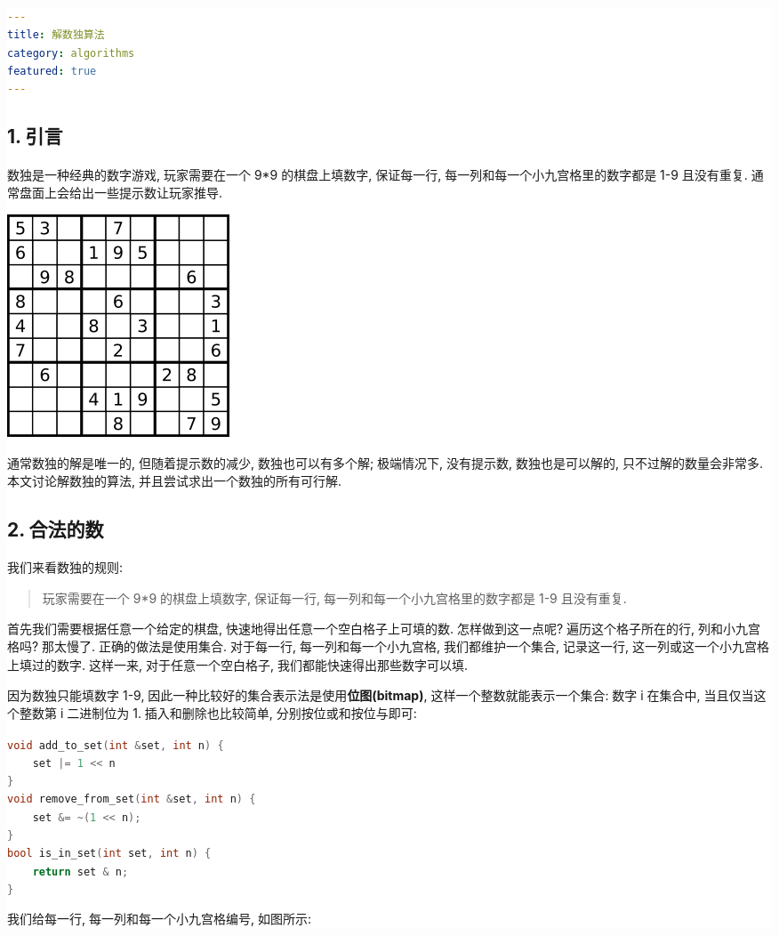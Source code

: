 ```yaml
---
title: 解数独算法
category: algorithms
featured: true
---
```

## 1. 引言
数独是一种经典的数字游戏, 玩家需要在一个 9*9 的棋盘上填数字, 保证每一行, 每一列和每一个小九宫格里的数字都是 1-9 且没有重复. 通常盘面上会给出一些提示数让玩家推导.

![sudoku](/assets/images/sudoku-solution_1.png)

通常数独的解是唯一的, 但随着提示数的减少, 数独也可以有多个解; 极端情况下, 没有提示数, 数独也是可以解的, 只不过解的数量会非常多. 本文讨论解数独的算法, 并且尝试求出一个数独的所有可行解.

## 2. 合法的数
我们来看数独的规则: 

> 玩家需要在一个 9*9 的棋盘上填数字, 保证每一行, 每一列和每一个小九宫格里的数字都是 1-9 且没有重复.

首先我们需要根据任意一个给定的棋盘, 快速地得出任意一个空白格子上可填的数. 怎样做到这一点呢? 遍历这个格子所在的行, 列和小九宫格吗? 那太慢了. 正确的做法是使用集合. 对于每一行, 每一列和每一个小九宫格, 我们都维护一个集合, 记录这一行, 这一列或这一个小九宫格上填过的数字. 这样一来, 对于任意一个空白格子, 我们都能快速得出那些数字可以填.

因为数独只能填数字 1-9, 因此一种比较好的集合表示法是使用**位图(bitmap)**, 这样一个整数就能表示一个集合: 数字 i 在集合中, 当且仅当这个整数第 i 二进制位为 1. 插入和删除也比较简单, 分别按位或和按位与即可:

```cpp
void add_to_set(int &set, int n) {
    set |= 1 << n
}
void remove_from_set(int &set, int n) {
    set &= ~(1 << n);
}
bool is_in_set(int set, int n) {
    return set & n;
}
```

我们给每一行, 每一列和每一个小九宫格编号, 如图所示:
